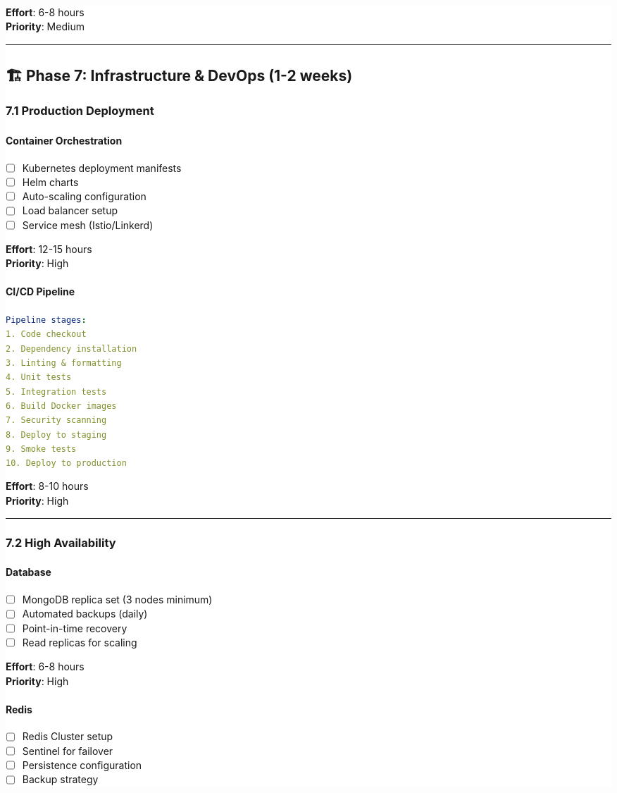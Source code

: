 **Effort**: 6-8 hours  
**Priority**: Medium

---

## 🏗️ Phase 7: Infrastructure & DevOps (1-2 weeks)

### 7.1 Production Deployment

#### Container Orchestration
- [ ] Kubernetes deployment manifests
- [ ] Helm charts
- [ ] Auto-scaling configuration
- [ ] Load balancer setup
- [ ] Service mesh (Istio/Linkerd)

**Effort**: 12-15 hours  
**Priority**: High

#### CI/CD Pipeline
```yaml
Pipeline stages:
1. Code checkout
2. Dependency installation
3. Linting & formatting
4. Unit tests
5. Integration tests
6. Build Docker images
7. Security scanning
8. Deploy to staging
9. Smoke tests
10. Deploy to production
```

**Effort**: 8-10 hours  
**Priority**: High

---

### 7.2 High Availability

#### Database
- [ ] MongoDB replica set (3 nodes minimum)
- [ ] Automated backups (daily)
- [ ] Point-in-time recovery
- [ ] Read replicas for scaling

**Effort**: 6-8 hours  
**Priority**: High

#### Redis
- [ ] Redis Cluster setup
- [ ] Sentinel for failover
- [ ] Persistence configuration
- [ ] Backup strategy
